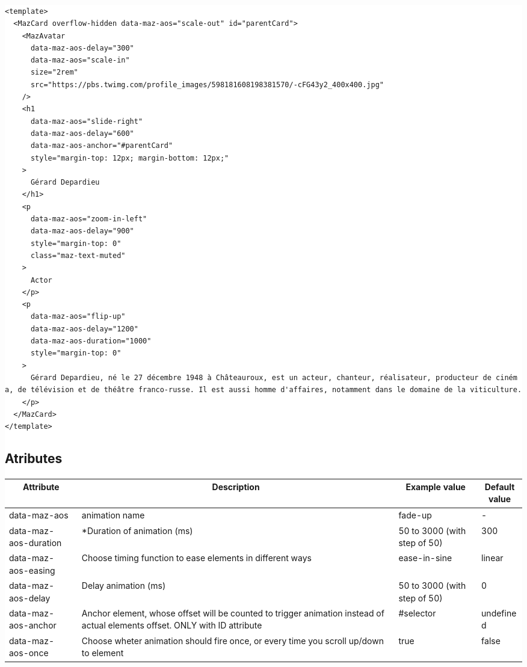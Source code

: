 ```vue{2,12}
<template>
  <MazCard overflow-hidden data-maz-aos="scale-out" id="parentCard">
    <MazAvatar
      data-maz-aos-delay="300"
      data-maz-aos="scale-in"
      size="2rem"
      src="https://pbs.twimg.com/profile_images/598181608198381570/-cFG43y2_400x400.jpg"
    />
    <h1
      data-maz-aos="slide-right"
      data-maz-aos-delay="600"
      data-maz-aos-anchor="#parentCard"
      style="margin-top: 12px; margin-bottom: 12px;"
    >
      Gérard Depardieu
    </h1>
    <p
      data-maz-aos="zoom-in-left"
      data-maz-aos-delay="900"
      style="margin-top: 0"
      class="maz-text-muted"
    >
      Actor
    </p>
    <p
      data-maz-aos="flip-up"
      data-maz-aos-delay="1200"
      data-maz-aos-duration="1000"
      style="margin-top: 0"
    >
      Gérard Depardieu, né le 27 décembre 1948 à Châteauroux, est un acteur, chanteur, réalisateur, producteur de cinéma, de télévision et de théâtre franco-russe. Il est aussi homme d'affaires, notamment dans le domaine de la viticulture.
    </p>
  </MazCard>
</template>
```

## Atributes

| Attribute | Description | Example value | Default value |
|---------------------------|-------------|---------------|---------|
| data-maz-aos | animation name | fade-up | - |
| data-maz-aos-duration | *Duration of animation (ms) | 50 to 3000 (with step of 50) | 300 |
| data-maz-aos-easing | Choose timing function to ease elements in different ways | ease-in-sine | linear |
| data-maz-aos-delay | Delay animation (ms) | 50 to 3000 (with step of 50) | 0 |
| data-maz-aos-anchor | Anchor element, whose offset will be counted to trigger animation instead of actual elements offset. ONLY with ID attribute | #selector | undefined |
| data-maz-aos-once | Choose wheter animation should fire once, or every time you scroll up/down to element | true | false |
